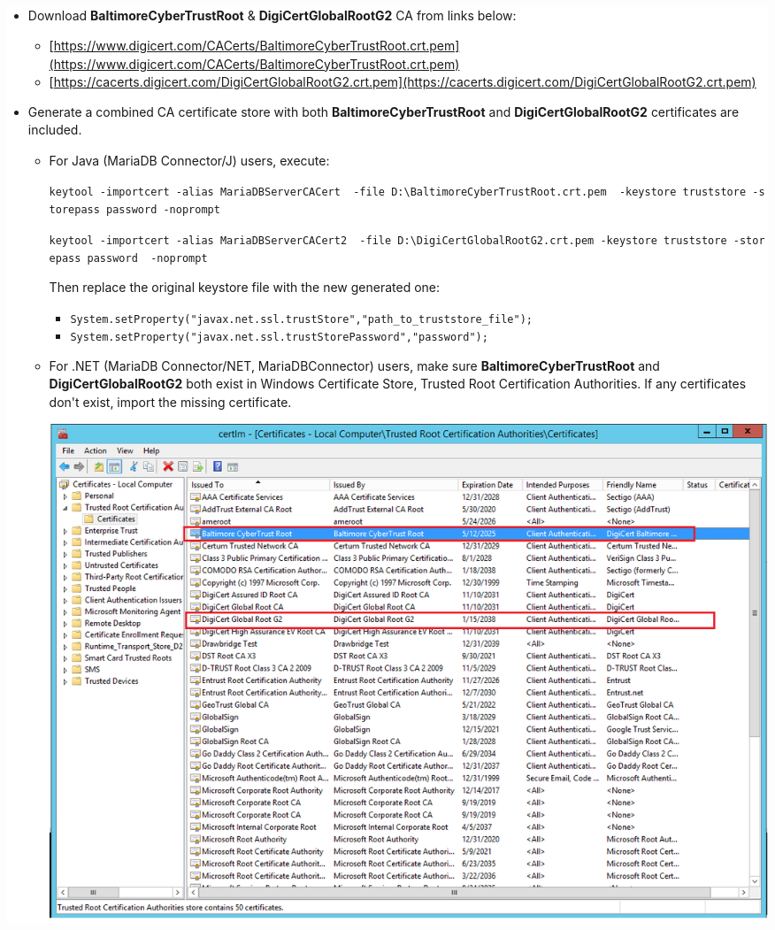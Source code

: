 - Download **BaltimoreCyberTrustRoot** & **DigiCertGlobalRootG2** CA from links below:

  - [https://www.digicert.com/CACerts/BaltimoreCyberTrustRoot.crt.pem](https://www.digicert.com/CACerts/BaltimoreCyberTrustRoot.crt.pem)
  - [https://cacerts.digicert.com/DigiCertGlobalRootG2.crt.pem](https://cacerts.digicert.com/DigiCertGlobalRootG2.crt.pem)

- Generate a combined CA certificate store with both **BaltimoreCyberTrustRoot** and **DigiCertGlobalRootG2** certificates are included.

  - For Java (MariaDB Connector/J) users, execute:

    ```console
    keytool -importcert -alias MariaDBServerCACert  -file D:\BaltimoreCyberTrustRoot.crt.pem  -keystore truststore -storepass password -noprompt
    ```

    ```console
    keytool -importcert -alias MariaDBServerCACert2  -file D:\DigiCertGlobalRootG2.crt.pem -keystore truststore -storepass password  -noprompt
    ```

    Then replace the original keystore file with the new generated one:

    - `System.setProperty("javax.net.ssl.trustStore","path_to_truststore_file");`
    - `System.setProperty("javax.net.ssl.trustStorePassword","password");`

  - For .NET (MariaDB Connector/NET, MariaDBConnector) users, make sure **BaltimoreCyberTrustRoot** and **DigiCertGlobalRootG2** both exist in Windows Certificate Store, Trusted Root Certification Authorities. If any certificates don't exist, import the missing certificate.

    [![Azure Database for MariaDB .net cert](media/overview/netconnecter-cert.png)](media/overview/netconnecter-cert.png#lightbox)
